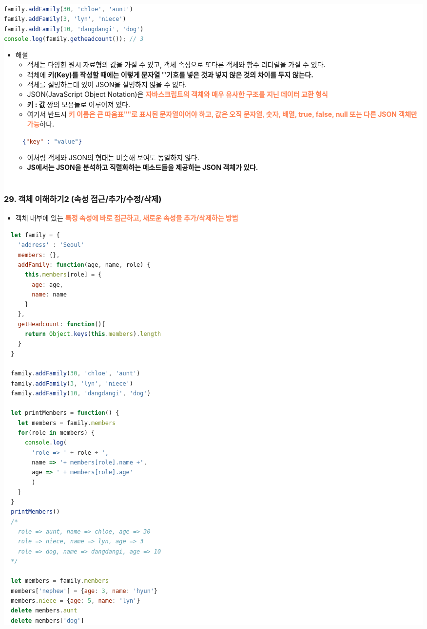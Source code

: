   ```js
  family.addFamily(30, 'chloe', 'aunt')
  family.addFamily(3, 'lyn', 'niece')
  family.addFamily(10, 'dangdangi', 'dog')
  console.log(family.getheadcount()); // 3
  ```
  - 해설
    * 객체는 다양한 원시 자료형의 값을 가질 수 있고, 객체 속성으로 또다른 객체와 함수 리터럴을 가질 수 있다.
    * 객체에 <b>키(Key)를 작성할 때에는 이렇게 문자열 ''기호를 넣은 것과 넣지 않은 것의 차이를 두지 않는다.</b> 
    * 객체를 설명하는데 있어 JSON을 설명하지 않을 수 없다.
    * JSON(JavaScript Object Notation)은 <b style="color: coral">자바스크립트의 객체와 매우 유사한 구조를 지닌 데이터 교환 형식</b>
    * <b>키 : 값</b> 쌍의 모음들로 이루어져 있다.
    * 여기서 반드시 <b style="color: coral">키 이름은 큰 따옴표""로 표시된 문자열이어야 하고, 값은 오직 문자열, 숫자, 배열, true, false, null 또는 다른 JSON 객체만 가능</b>하다.
    ```json
      {"key" : "value"}
    ```
    * 이처럼 객체와 JSON의 형태는 비슷해 보여도 동일하지 않다.
    * <b>JS에서는 JSON을 분석하고 직렬화하는 메소드들을 제공하는 JSON 객체가 있다.</b>
    <br/><br/>

### 29. 객체 이해하기2 (속성 접근/추가/수정/삭제)
- 객체 내부에 있는 <b style="color: coral">특정 속성에 바로 접근하고, 새로운 속성을 추가/삭제하는 방법</b>
```js
  let family = {
    'address' : 'Seoul'
    members: {},
    addFamily: function(age, name, role) {
      this.members[role] = {
        age: age,
        name: name
      }
    },
    getHeadcount: function(){
      return Object.keys(this.members).length
    }
  }

  family.addFamily(30, 'chloe', 'aunt')
  family.addFamily(3, 'lyn', 'niece')
  family.addFamily(10, 'dangdangi', 'dog')

  let printMembers = function() {
    let members = family.members
    for(role in members) {
      console.log(
        'role => ' + role + ', 
        name => '+ members[role].name +',
        age => ' + members[role].age'
        )
    }
  }
  printMembers()
  /*
    role => aunt, name => chloe, age => 30
    role => niece, name => lyn, age => 3
    role => dog, name => dangdangi, age => 10
  */

  let members = family.members
  members['nephew'] = {age: 3, name: 'hyun'}
  members.niece = {age: 5, name: 'lyn'}
  delete members.aunt
  delete members['dog']
```